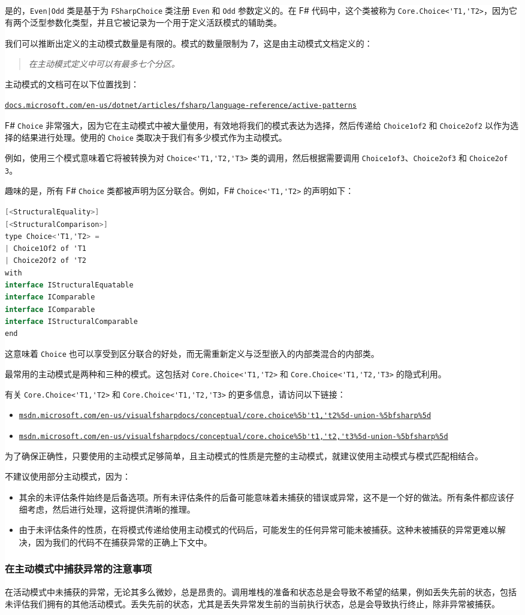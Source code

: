 是的，`Even|Odd` 类是基于为 `FSharpChoice` 类注册 `Even` 和 `Odd` 参数定义的。在 F# 代码中，这个类被称为 `Core.Choice<'T1,'T2>`，因为它有两个泛型参数化类型，并且它被记录为一个用于定义活跃模式的辅助类。

我们可以推断出定义的主动模式数量是有限的。模式的数量限制为 7，这是由主动模式文档定义的：

> *在主动模式定义中可以有最多七个分区。*

主动模式的文档可在以下位置找到：

[`docs.microsoft.com/en-us/dotnet/articles/fsharp/language-reference/active-patterns`](https://docs.microsoft.com/en-us/dotnet/articles/fsharp/language-reference/active-patterns)

F# `Choice` 非常强大，因为它在主动模式中被大量使用，有效地将我们的模式表达为选择，然后传递给 `Choice1of2` 和 `Choice2of2` 以作为选择的结果进行处理。使用的 `Choice` 类取决于我们有多少模式作为主动模式。

例如，使用三个模式意味着它将被转换为对 `Choice<'T1,'T2,'T3>` 类的调用，然后根据需要调用 `Choice1of3`、`Choice2of3` 和 `Choice2of3`。

趣味的是，所有 F# `Choice` 类都被声明为区分联合。例如，F# `Choice<'T1,'T2>` 的声明如下：

```cs
[<StructuralEquality>] 
[<StructuralComparison>] 
type Choice<'T1,'T2> = 
| Choice1Of2 of 'T1 
| Choice2Of2 of 'T2 
with 
interface IStructuralEquatable 
interface IComparable 
interface IComparable 
interface IStructuralComparable 
end 

```

这意味着 `Choice` 也可以享受到区分联合的好处，而无需重新定义与泛型嵌入的内部类混合的内部类。

最常用的主动模式是两种和三种的模式。这包括对 `Core.Choice<'T1,'T2>` 和 `Core.Choice<'T1,'T2,'T3>` 的隐式利用。

有关 `Core.Choice<'T1,'T2>` 和 `Core.Choice<'T1,'T2,'T3>` 的更多信息，请访问以下链接：

+   [`msdn.microsoft.com/en-us/visualfsharpdocs/conceptual/core.choice%5b't1,'t2%5d-union-%5bfsharp%5d`](https://msdn.microsoft.com/en-us/visualfsharpdocs/conceptual/core.choice%5b't1,'t2%5d-union-%5bfsharp%5d)

+   [`msdn.microsoft.com/en-us/visualfsharpdocs/conceptual/core.choice%5b't1,'t2,'t3%5d-union-%5bfsharp%5d`](https://msdn.microsoft.com/en-us/visualfsharpdocs/conceptual/core.choice%5b't1,'t2,'t3%5d-union-%5bfsharp%5d)

为了确保正确性，只要使用的主动模式足够简单，且主动模式的性质是完整的主动模式，就建议使用主动模式与模式匹配相结合。

不建议使用部分主动模式，因为：

+   其余的未评估条件始终是后备选项。所有未评估条件的后备可能意味着未捕获的错误或异常，这不是一个好的做法。所有条件都应该仔细考虑，然后进行处理，这将提供清晰的推理。

+   由于未评估条件的性质，在将模式传递给使用主动模式的代码后，可能发生的任何异常可能未被捕获。这种未被捕获的异常更难以解决，因为我们的代码不在捕获异常的正确上下文中。

### 在主动模式中捕获异常的注意事项

在活动模式中未捕获的异常，无论其多么微妙，总是昂贵的。调用堆栈的准备和状态总是会导致不希望的结果，例如丢失先前的状态，包括未评估我们拥有的其他活动模式。丢失先前的状态，尤其是丢失异常发生前的当前执行状态，总是会导致执行终止，除非异常被捕获。
